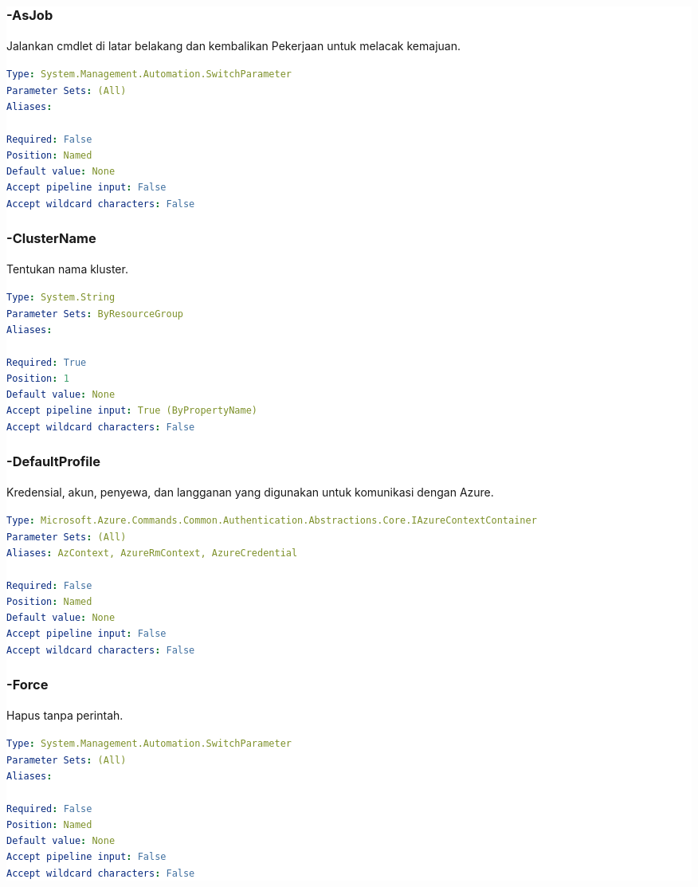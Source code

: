 ### -AsJob
Jalankan cmdlet di latar belakang dan kembalikan Pekerjaan untuk melacak kemajuan.

```yaml
Type: System.Management.Automation.SwitchParameter
Parameter Sets: (All)
Aliases:

Required: False
Position: Named
Default value: None
Accept pipeline input: False
Accept wildcard characters: False
```

### -ClusterName
Tentukan nama kluster.

```yaml
Type: System.String
Parameter Sets: ByResourceGroup
Aliases:

Required: True
Position: 1
Default value: None
Accept pipeline input: True (ByPropertyName)
Accept wildcard characters: False
```

### -DefaultProfile
Kredensial, akun, penyewa, dan langganan yang digunakan untuk komunikasi dengan Azure.

```yaml
Type: Microsoft.Azure.Commands.Common.Authentication.Abstractions.Core.IAzureContextContainer
Parameter Sets: (All)
Aliases: AzContext, AzureRmContext, AzureCredential

Required: False
Position: Named
Default value: None
Accept pipeline input: False
Accept wildcard characters: False
```

### -Force
Hapus tanpa perintah.

```yaml
Type: System.Management.Automation.SwitchParameter
Parameter Sets: (All)
Aliases:

Required: False
Position: Named
Default value: None
Accept pipeline input: False
Accept wildcard characters: False
```
